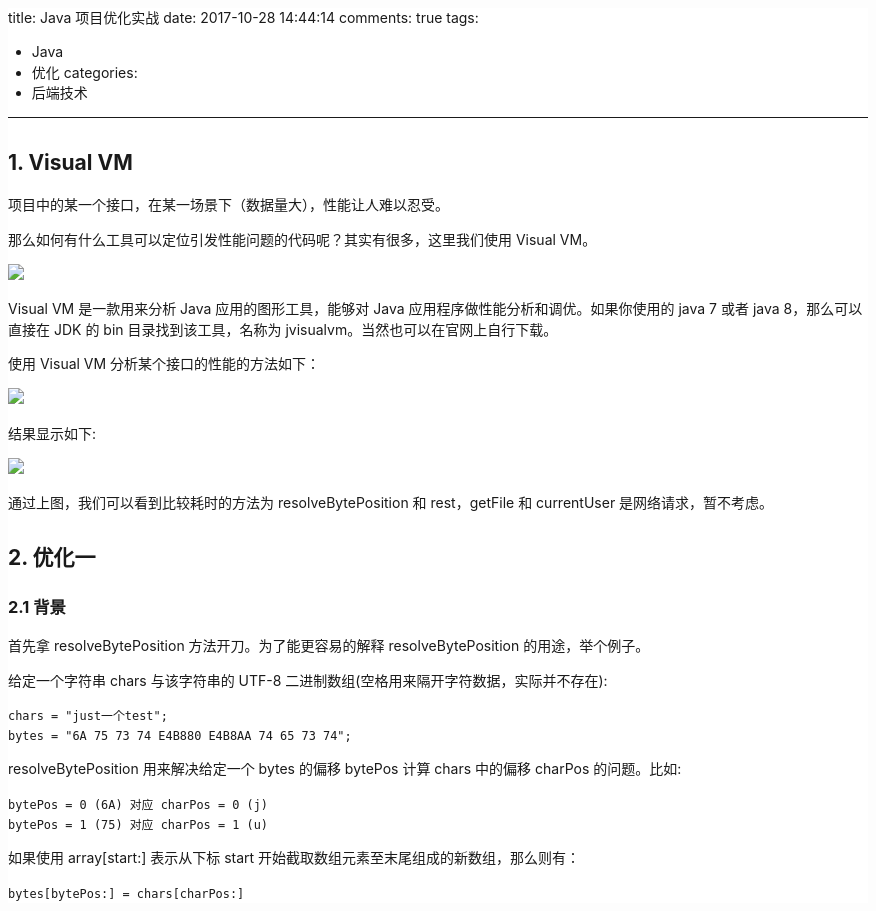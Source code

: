 title: Java 项目优化实战
date: 2017-10-28 14:44:14
comments: true
tags: 
 - Java
 - 优化
categories: 
 - 后端技术
----------

## 1. Visual VM
项目中的某一个接口，在某一场景下（数据量大），性能让人难以忍受。

那么如何有什么工具可以定位引发性能问题的代码呢？其实有很多，这里我们使用 Visual VM。

![](http://oih7sazbd.bkt.clouddn.com/7354990e-4d9a-418b-83df-1ee74cd16309.png)

Visual VM 是一款用来分析 Java 应用的图形工具，能够对 Java 应用程序做性能分析和调优。如果你使用的 java 7 或者 java 8，那么可以直接在 JDK 的 bin 目录找到该工具，名称为 jvisualvm。当然也可以在官网上自行下载。



使用 Visual VM 分析某个接口的性能的方法如下：

![](http://oih7sazbd.bkt.clouddn.com/c168a436-a642-42ea-8c25-1d169dfeaf5a.png)

结果显示如下:

![](http://oih7sazbd.bkt.clouddn.com/01833431-a079-4993-98d7-99cfa4a17238.png)

通过上图，我们可以看到比较耗时的方法为 resolveBytePosition 和 rest，getFile 和 currentUser 是网络请求，暂不考虑。

## 2. 优化一

### 2.1 背景
首先拿 resolveBytePosition 方法开刀。为了能更容易的解释 resolveBytePosition 的用途，举个例子。

给定一个字符串 chars 与该字符串的 UTF-8 二进制数组(空格用来隔开字符数据，实际并不存在):

```
chars = "just一个test";
bytes = "6A 75 73 74 E4B880 E4B8AA 74 65 73 74";
```

resolveBytePosition 用来解决给定一个 bytes 的偏移 bytePos 计算 chars 中的偏移 charPos 的问题。比如:

```
bytePos = 0 (6A) 对应 charPos = 0 (j)
bytePos = 1 (75) 对应 charPos = 1 (u)
```

如果使用 array[start:] 表示从下标 start 开始截取数组元素至末尾组成的新数组，那么则有：

```
bytes[bytePos:] = chars[charPos:]
```
